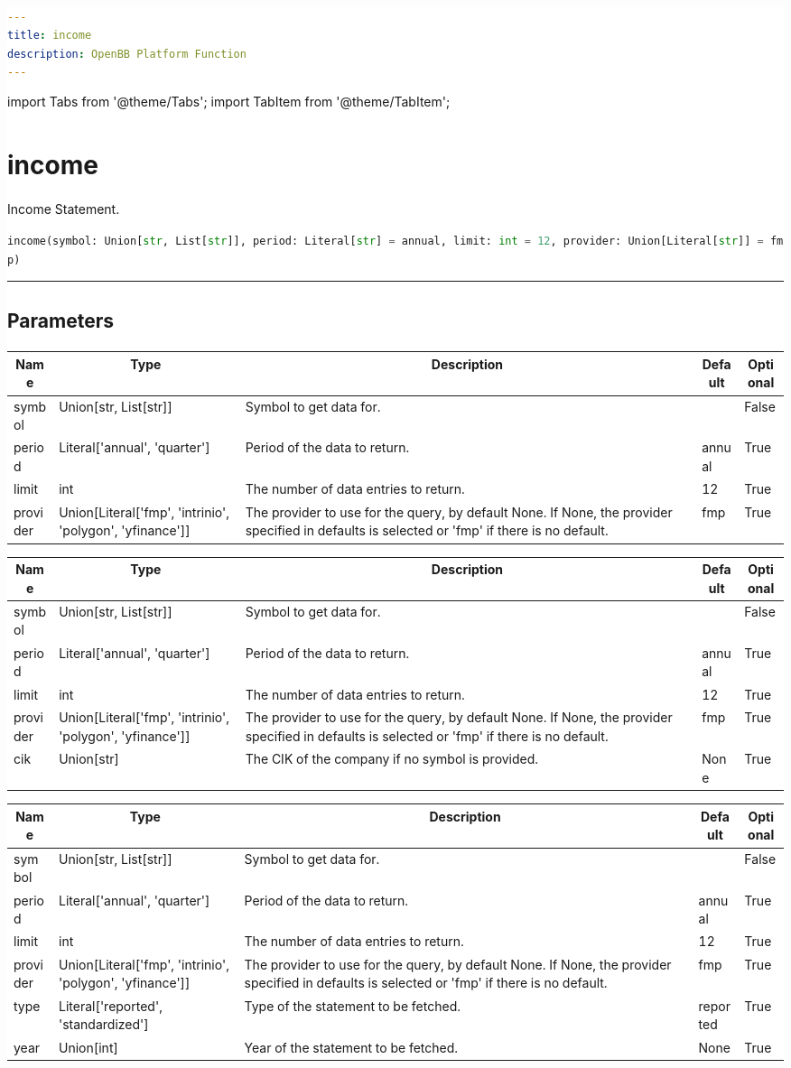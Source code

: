 ```yaml
---
title: income
description: OpenBB Platform Function
---
```


import Tabs from '@theme/Tabs';
import TabItem from '@theme/TabItem';

# income

Income Statement.

```python wordwrap
income(symbol: Union[str, List[str]], period: Literal[str] = annual, limit: int = 12, provider: Union[Literal[str]] = fmp)
```

---

## Parameters

<Tabs>
<TabItem value="standard" label="Standard">

| Name | Type | Description | Default | Optional |
| ---- | ---- | ----------- | ------- | -------- |
| symbol | Union[str, List[str]] | Symbol to get data for. |  | False |
| period | Literal['annual', 'quarter'] | Period of the data to return. | annual | True |
| limit | int | The number of data entries to return. | 12 | True |
| provider | Union[Literal['fmp', 'intrinio', 'polygon', 'yfinance']] | The provider to use for the query, by default None. If None, the provider specified in defaults is selected or 'fmp' if there is no default. | fmp | True |
</TabItem>

<TabItem value='fmp' label='fmp'>

| Name | Type | Description | Default | Optional |
| ---- | ---- | ----------- | ------- | -------- |
| symbol | Union[str, List[str]] | Symbol to get data for. |  | False |
| period | Literal['annual', 'quarter'] | Period of the data to return. | annual | True |
| limit | int | The number of data entries to return. | 12 | True |
| provider | Union[Literal['fmp', 'intrinio', 'polygon', 'yfinance']] | The provider to use for the query, by default None. If None, the provider specified in defaults is selected or 'fmp' if there is no default. | fmp | True |
| cik | Union[str] | The CIK of the company if no symbol is provided. | None | True |
</TabItem>

<TabItem value='intrinio' label='intrinio'>

| Name | Type | Description | Default | Optional |
| ---- | ---- | ----------- | ------- | -------- |
| symbol | Union[str, List[str]] | Symbol to get data for. |  | False |
| period | Literal['annual', 'quarter'] | Period of the data to return. | annual | True |
| limit | int | The number of data entries to return. | 12 | True |
| provider | Union[Literal['fmp', 'intrinio', 'polygon', 'yfinance']] | The provider to use for the query, by default None. If None, the provider specified in defaults is selected or 'fmp' if there is no default. | fmp | True |
| type | Literal['reported', 'standardized'] | Type of the statement to be fetched. | reported | True |
| year | Union[int] | Year of the statement to be fetched. | None | True |
</TabItem>